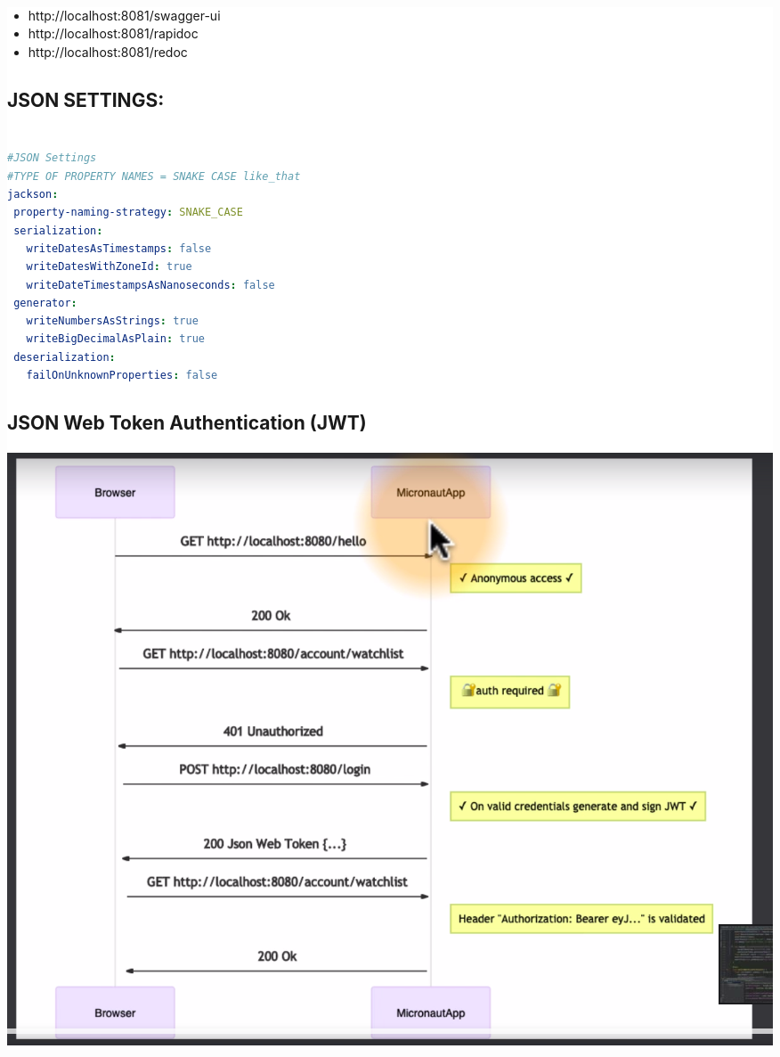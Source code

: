 * http://localhost:8081/swagger-ui
* http://localhost:8081/rapidoc
* http://localhost:8081/redoc


## JSON SETTINGS:

```yml

#JSON Settings
#TYPE OF PROPERTY NAMES = SNAKE CASE like_that
jackson:
 property-naming-strategy: SNAKE_CASE
 serialization:
   writeDatesAsTimestamps: false
   writeDatesWithZoneId: true
   writeDateTimestampsAsNanoseconds: false
 generator:
   writeNumbersAsStrings: true
   writeBigDecimalAsPlain: true
 deserialization:
   failOnUnknownProperties: false

```

## JSON Web Token Authentication (JWT)

![](imgs/01.png)
